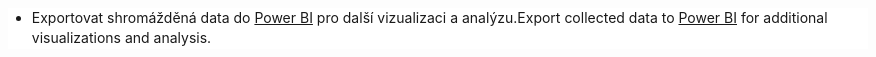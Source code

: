 * <span data-ttu-id="bb21e-376">Exportovat shromážděná data do [Power BI](log-analytics-powerbi.md) pro další vizualizaci a analýzu.</span><span class="sxs-lookup"><span data-stu-id="bb21e-376">Export collected data to [Power BI](log-analytics-powerbi.md) for additional visualizations and analysis.</span></span>
